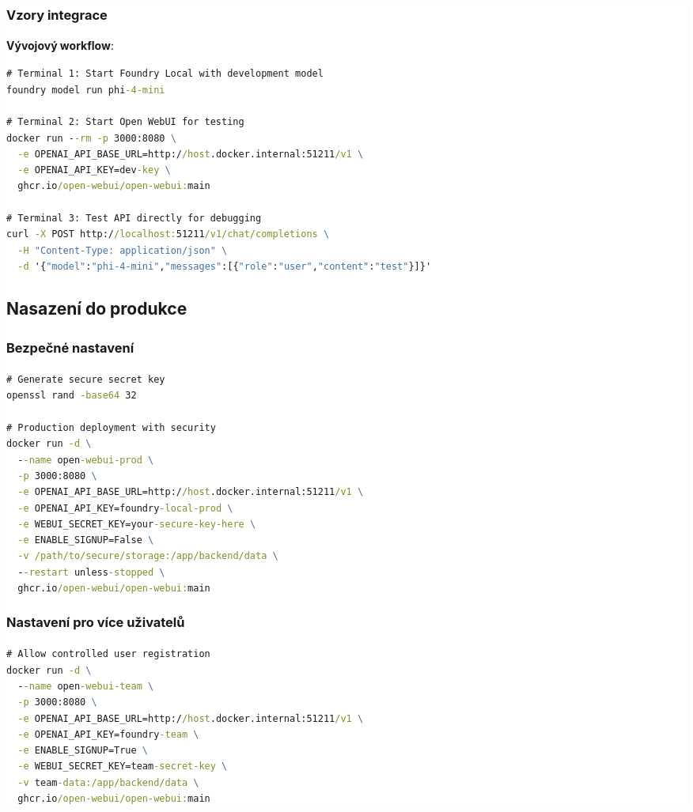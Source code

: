 ### Vzory integrace

**Vývojový workflow**:
```cmd
# Terminal 1: Start Foundry Local with development model
foundry model run phi-4-mini

# Terminal 2: Start Open WebUI for testing
docker run --rm -p 3000:8080 \
  -e OPENAI_API_BASE_URL=http://host.docker.internal:51211/v1 \
  -e OPENAI_API_KEY=dev-key \
  ghcr.io/open-webui/open-webui:main

# Terminal 3: Test API directly for debugging
curl -X POST http://localhost:51211/v1/chat/completions \
  -H "Content-Type: application/json" \
  -d '{"model":"phi-4-mini","messages":[{"role":"user","content":"test"}]}'
```

## Nasazení do produkce

### Bezpečné nastavení

```cmd
# Generate secure secret key
openssl rand -base64 32

# Production deployment with security
docker run -d \
  --name open-webui-prod \
  -p 3000:8080 \
  -e OPENAI_API_BASE_URL=http://host.docker.internal:51211/v1 \
  -e OPENAI_API_KEY=foundry-local-prod \
  -e WEBUI_SECRET_KEY=your-secure-key-here \
  -e ENABLE_SIGNUP=False \
  -v /path/to/secure/storage:/app/backend/data \
  --restart unless-stopped \
  ghcr.io/open-webui/open-webui:main
```

### Nastavení pro více uživatelů

```cmd
# Allow controlled user registration
docker run -d \
  --name open-webui-team \
  -p 3000:8080 \
  -e OPENAI_API_BASE_URL=http://host.docker.internal:51211/v1 \
  -e OPENAI_API_KEY=foundry-team \
  -e ENABLE_SIGNUP=True \
  -e WEBUI_SECRET_KEY=team-secret-key \
  -v team-data:/app/backend/data \
  ghcr.io/open-webui/open-webui:main
```
